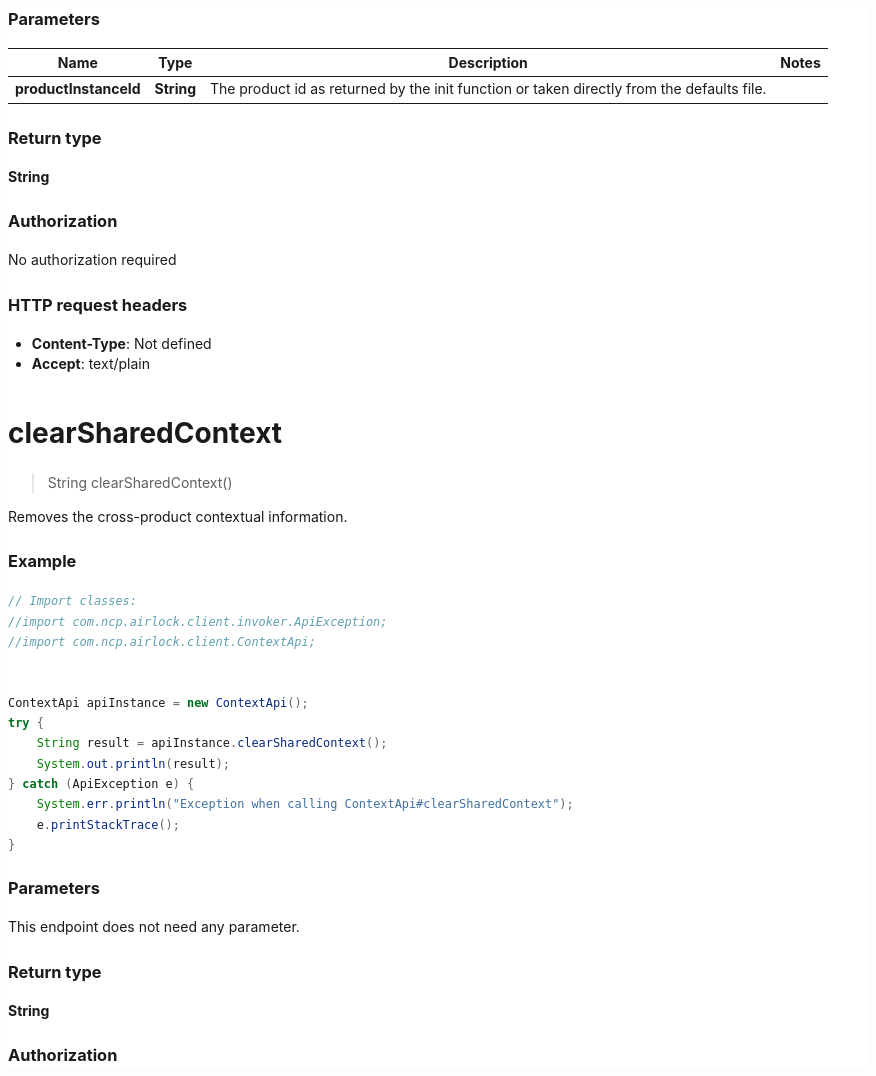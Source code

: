 ### Parameters

Name | Type | Description  | Notes
------------- | ------------- | ------------- | -------------
 **productInstanceId** | **String**| The product id as returned by the init function or taken directly from the defaults file. |

### Return type

**String**

### Authorization

No authorization required

### HTTP request headers

 - **Content-Type**: Not defined
 - **Accept**: text/plain

<a name="clearSharedContext"></a>
# **clearSharedContext**
> String clearSharedContext()

Removes the cross-product contextual information.

### Example
```java
// Import classes:
//import com.ncp.airlock.client.invoker.ApiException;
//import com.ncp.airlock.client.ContextApi;


ContextApi apiInstance = new ContextApi();
try {
    String result = apiInstance.clearSharedContext();
    System.out.println(result);
} catch (ApiException e) {
    System.err.println("Exception when calling ContextApi#clearSharedContext");
    e.printStackTrace();
}
```

### Parameters
This endpoint does not need any parameter.

### Return type

**String**

### Authorization
